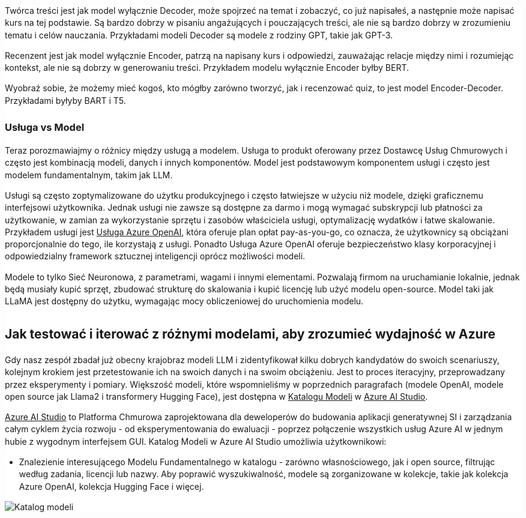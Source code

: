 Twórca treści jest jak model wyłącznie Decoder, może spojrzeć na temat i zobaczyć, co już napisałeś, a następnie może napisać kurs na tej podstawie. Są bardzo dobrzy w pisaniu angażujących i pouczających treści, ale nie są bardzo dobrzy w zrozumieniu tematu i celów nauczania. Przykładami modeli Decoder są modele z rodziny GPT, takie jak GPT-3.

Recenzent jest jak model wyłącznie Encoder, patrzą na napisany kurs i odpowiedzi, zauważając relacje między nimi i rozumiejąc kontekst, ale nie są dobrzy w generowaniu treści. Przykładem modelu wyłącznie Encoder byłby BERT.

Wyobraź sobie, że możemy mieć kogoś, kto mógłby zarówno tworzyć, jak i recenzować quiz, to jest model Encoder-Decoder. Przykładami byłyby BART i T5.

### Usługa vs Model

Teraz porozmawiajmy o różnicy między usługą a modelem. Usługa to produkt oferowany przez Dostawcę Usług Chmurowych i często jest kombinacją modeli, danych i innych komponentów. Model jest podstawowym komponentem usługi i często jest modelem fundamentalnym, takim jak LLM.

Usługi są często zoptymalizowane do użytku produkcyjnego i często łatwiejsze w użyciu niż modele, dzięki graficznemu interfejsowi użytkownika. Jednak usługi nie zawsze są dostępne za darmo i mogą wymagać subskrypcji lub płatności za użytkowanie, w zamian za wykorzystanie sprzętu i zasobów właściciela usługi, optymalizację wydatków i łatwe skalowanie. Przykładem usługi jest [Usługa Azure OpenAI](https://learn.microsoft.com/azure/ai-services/openai/overview?WT.mc_id=academic-105485-koreyst), która oferuje plan opłat pay-as-you-go, co oznacza, że użytkownicy są obciążani proporcjonalnie do tego, ile korzystają z usługi. Ponadto Usługa Azure OpenAI oferuje bezpieczeństwo klasy korporacyjnej i odpowiedzialny framework sztucznej inteligencji oprócz możliwości modeli.

Modele to tylko Sieć Neuronowa, z parametrami, wagami i innymi elementami. Pozwalają firmom na uruchamianie lokalnie, jednak będą musiały kupić sprzęt, zbudować strukturę do skalowania i kupić licencję lub użyć modelu open-source. Model taki jak LLaMA jest dostępny do użytku, wymagając mocy obliczeniowej do uruchomienia modelu.

## Jak testować i iterować z różnymi modelami, aby zrozumieć wydajność w Azure

Gdy nasz zespół zbadał już obecny krajobraz modeli LLM i zidentyfikował kilku dobrych kandydatów do swoich scenariuszy, kolejnym krokiem jest przetestowanie ich na swoich danych i na swoim obciążeniu. Jest to proces iteracyjny, przeprowadzany przez eksperymenty i pomiary.
Większość modeli, które wspomnieliśmy w poprzednich paragrafach (modele OpenAI, modele open source jak Llama2 i transformery Hugging Face), jest dostępna w [Katalogu Modeli](https://learn.microsoft.com/azure/ai-studio/how-to/model-catalog-overview?WT.mc_id=academic-105485-koreyst) w [Azure AI Studio](https://ai.azure.com/?WT.mc_id=academic-105485-koreyst).

[Azure AI Studio](https://learn.microsoft.com/azure/ai-studio/what-is-ai-studio?WT.mc_id=academic-105485-koreyst) to Platforma Chmurowa zaprojektowana dla deweloperów do budowania aplikacji generatywnej SI i zarządzania całym cyklem życia rozwoju - od eksperymentowania do ewaluacji - poprzez połączenie wszystkich usług Azure AI w jednym hubie z wygodnym interfejsem GUI. Katalog Modeli w Azure AI Studio umożliwia użytkownikowi:

- Znalezienie interesującego Modelu Fundamentalnego w katalogu - zarówno własnościowego, jak i open source, filtrując według zadania, licencji lub nazwy. Aby poprawić wyszukiwalność, modele są zorganizowane w kolekcje, takie jak kolekcja Azure OpenAI, kolekcja Hugging Face i więcej.

![Katalog modeli](../../images/AzureAIStudioModelCatalog.png?WT.mc_id=academic-105485-koreyst)
